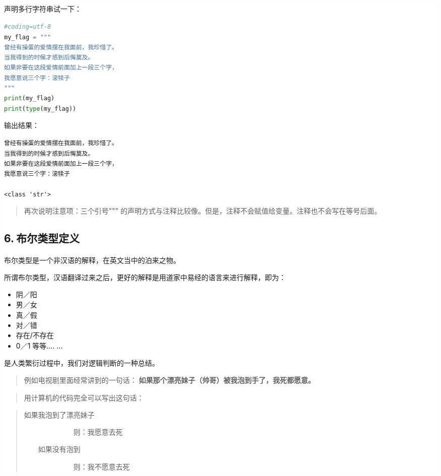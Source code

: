 

声明多行字符串试一下：

~~~python
#coding=utf-8
my_flag = """
曾经有操蛋的爱情摆在我面前，我珍惜了。
当我得到的时候才感到后悔莫及。
如果非要在这段爱情前面加上一段三个字，
我愿意说三个字：滚犊子
"""
print(my_flag)
print(type(my_flag))
~~~



输出结果：

~~~
曾经有操蛋的爱情摆在我面前，我珍惜了。
当我得到的时候才感到后悔莫及。
如果非要在这段爱情前面加上一段三个字，
我愿意说三个字：滚犊子

<class 'str'>
~~~

> 再次说明注意项：三个引号""" 的声明方式与注释比较像。但是，注释不会赋值给变量。注释也不会写在等号后面。



## 6. 布尔类型定义

布尔类型是一个非汉语的解释，在英文当中的泊来之物。

所谓布尔类型，汉语翻译过来之后，更好的解释是用道家中易经的语言来进行解释，即为：

- 阴／阳
- 男／女
- 真／假
- 对／错
- 存在/不存在
- 0／1
  等等.... ...

是人类繁衍过程中，我们对逻辑判断的一种总结。

> 例如电视剧里面经常讲到的一句话：
> **如果那个漂亮妹子（帅哥）被我泡到手了，我死都愿意。**

> 用计算机的代码完全可以写出这句话：

> 如果我泡到了漂亮妹子
>
> 　　　　　　　则：我愿意去死
>
> 　　如果没有泡到
>
> 　　　　　　　则：我不愿意去死
